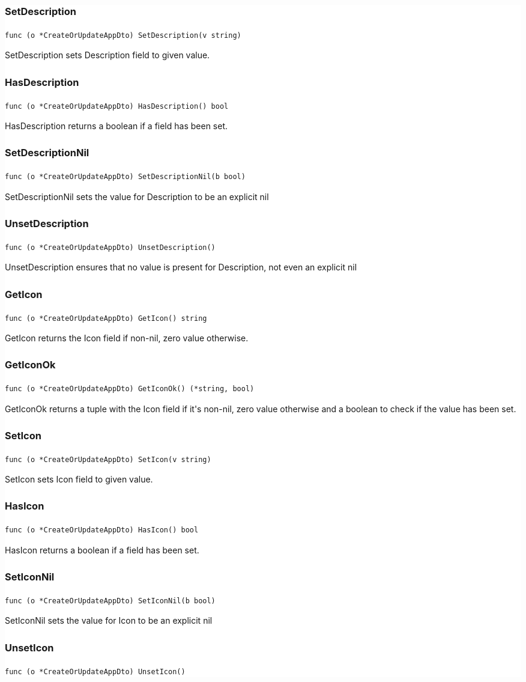 ### SetDescription

`func (o *CreateOrUpdateAppDto) SetDescription(v string)`

SetDescription sets Description field to given value.

### HasDescription

`func (o *CreateOrUpdateAppDto) HasDescription() bool`

HasDescription returns a boolean if a field has been set.

### SetDescriptionNil

`func (o *CreateOrUpdateAppDto) SetDescriptionNil(b bool)`

 SetDescriptionNil sets the value for Description to be an explicit nil

### UnsetDescription
`func (o *CreateOrUpdateAppDto) UnsetDescription()`

UnsetDescription ensures that no value is present for Description, not even an explicit nil
### GetIcon

`func (o *CreateOrUpdateAppDto) GetIcon() string`

GetIcon returns the Icon field if non-nil, zero value otherwise.

### GetIconOk

`func (o *CreateOrUpdateAppDto) GetIconOk() (*string, bool)`

GetIconOk returns a tuple with the Icon field if it's non-nil, zero value otherwise
and a boolean to check if the value has been set.

### SetIcon

`func (o *CreateOrUpdateAppDto) SetIcon(v string)`

SetIcon sets Icon field to given value.

### HasIcon

`func (o *CreateOrUpdateAppDto) HasIcon() bool`

HasIcon returns a boolean if a field has been set.

### SetIconNil

`func (o *CreateOrUpdateAppDto) SetIconNil(b bool)`

 SetIconNil sets the value for Icon to be an explicit nil

### UnsetIcon
`func (o *CreateOrUpdateAppDto) UnsetIcon()`
